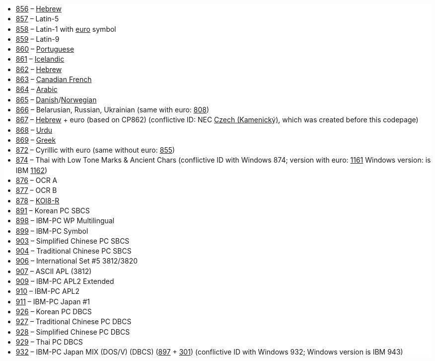 - [856](https://en.wikipedia.org/wiki/Code_page_856) – [Hebrew](https://en.wikipedia.org/wiki/Hebrew_alphabet)
- [857](https://en.wikipedia.org/wiki/Code_page_857) – Latin-5
- [858](https://en.wikipedia.org/wiki/Code_page_858) – Latin-1 with [euro](https://en.wikipedia.org/wiki/Euro) symbol
- [859](https://en.wikipedia.org/wiki/Code_page_859) – Latin-9
- [860](https://en.wikipedia.org/wiki/Code_page_860) – [Portuguese](https://en.wikipedia.org/wiki/Portuguese_language)
- [861](https://en.wikipedia.org/wiki/Code_page_861) – [Icelandic](https://en.wikipedia.org/wiki/Icelandic_language)
- [862](https://en.wikipedia.org/wiki/Code_page_862) – [Hebrew](https://en.wikipedia.org/wiki/Hebrew_language)
- [863](https://en.wikipedia.org/wiki/Code_page_863) – [Canadian French](https://en.wikipedia.org/wiki/French_language)
- [864](https://en.wikipedia.org/wiki/Code_page_864) – [Arabic](https://en.wikipedia.org/wiki/Arabic_language)
- [865](https://en.wikipedia.org/wiki/Code_page_865) – [Danish](https://en.wikipedia.org/wiki/Danish_language)/[Norwegian](https://en.wikipedia.org/wiki/Norwegian_language)
- [866](https://en.wikipedia.org/wiki/Code_page_866) – Belarusian, Russian, Ukrainian (same with euro: [808](https://en.wikipedia.org/wiki/Code_page_808))
- [867](https://en.wikipedia.org/wiki/Code_page_867) – [Hebrew](https://en.wikipedia.org/wiki/Hebrew_language) + euro (based on CP862) (conflictive ID: NEC [Czech (Kamenický)](https://en.wikipedia.org/wiki/Kamenický_encoding), which was created before this codepage)
- [868](https://en.wikipedia.org/wiki/Code_page_868) – [Urdu](https://en.wikipedia.org/wiki/Urdu_language)
- [869](https://en.wikipedia.org/wiki/Code_page_869) – [Greek](https://en.wikipedia.org/wiki/Greek_alphabet)
- [872](https://en.wikipedia.org/wiki/Code_page_872) – Cyrillic with euro (same without euro: [855](https://en.wikipedia.org/wiki/Code_page_855))
- [874](https://en.wikipedia.org/wiki/Code_page_874) – Thai with Low Tone Marks & Ancient Chars (conflictive ID with Windows 874; version with euro: [1161](https://en.wikipedia.org/wiki/Code_page_1161) Windows version: is IBM [1162](https://en.wikipedia.org/wiki/Code_page_1162))
- [876](https://en.wikipedia.org/w/index.php?title=Code_page_876&action=edit&redlink=1) – OCR A
- [877](https://en.wikipedia.org/w/index.php?title=Code_page_877&action=edit&redlink=1) – OCR B
- [878](https://en.wikipedia.org/wiki/Code_page_878) – [KOI8-R](https://en.wikipedia.org/wiki/KOI8-R)
- [891](https://en.wikipedia.org/w/index.php?title=Code_page_891&action=edit&redlink=1) – Korean PC SBCS
- [898](https://en.wikipedia.org/w/index.php?title=Code_page_898&action=edit&redlink=1) – IBM-PC WP Multilingual
- [899](https://en.wikipedia.org/w/index.php?title=Code_page_899&action=edit&redlink=1) – IBM-PC Symbol
- [903](https://en.wikipedia.org/wiki/Code_page_903) – Simplified Chinese PC SBCS
- [904](https://en.wikipedia.org/wiki/Code_page_904) – Traditional Chinese PC SBCS
- [906](https://en.wikipedia.org/w/index.php?title=Code_page_906&action=edit&redlink=1) – International Set #5 3812/3820
- [907](https://en.wikipedia.org/wiki/Code_page_907) – ASCII APL (3812)
- [909](https://en.wikipedia.org/w/index.php?title=Code_page_909&action=edit&redlink=1) – IBM-PC APL2 Extended
- [910](https://en.wikipedia.org/w/index.php?title=Code_page_910&action=edit&redlink=1) – IBM-PC APL2
- [911](https://en.wikipedia.org/w/index.php?title=Code_page_911&action=edit&redlink=1) – IBM-PC Japan #1
- [926](https://en.wikipedia.org/w/index.php?title=Code_page_926&action=edit&redlink=1) – Korean PC DBCS
- [927](https://en.wikipedia.org/w/index.php?title=Code_page_927&action=edit&redlink=1) – Traditional Chinese PC DBCS
- [928](https://en.wikipedia.org/wiki/Code_page_928) – Simplified Chinese PC DBCS
- [929](https://en.wikipedia.org/w/index.php?title=Code_page_929&action=edit&redlink=1) – Thai PC DBCS
- [932](https://en.wikipedia.org/wiki/Code_page_932_(IBM)) – IBM-PC Japan MIX (DOS/V) (DBCS) ([897](https://en.wikipedia.org/wiki/Code_page_897) + [301](https://en.wikipedia.org/wiki/Code_page_301)) (conflictive ID with Windows 932; Windows version is IBM 943)